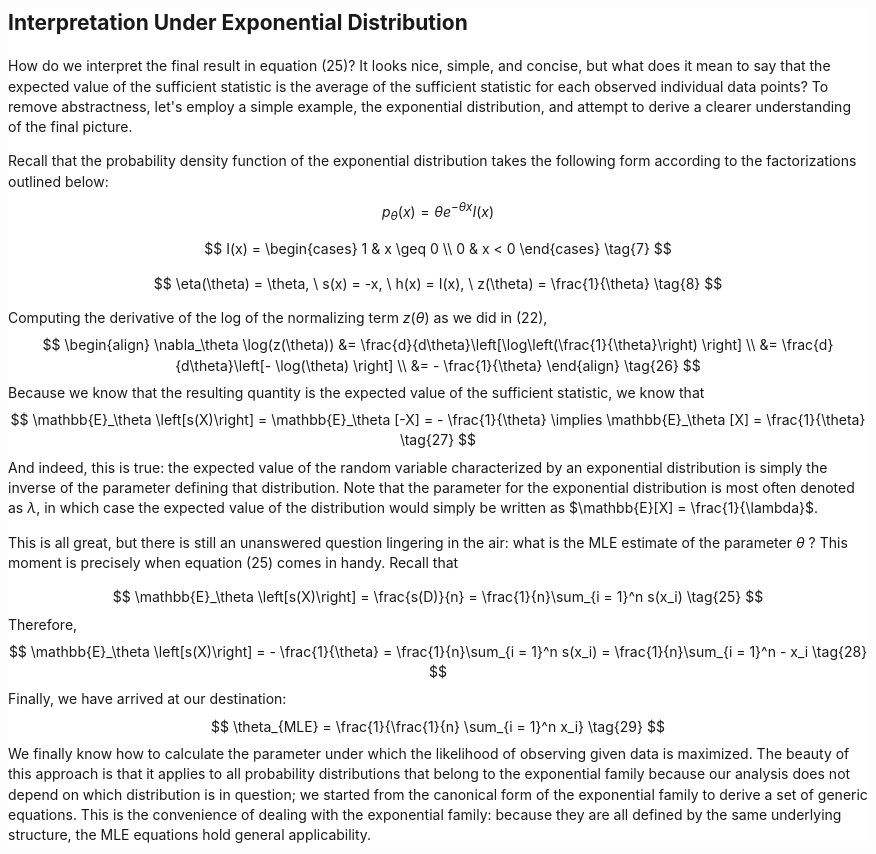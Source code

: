 ## Interpretation Under Exponential Distribution

How do we interpret the final result in equation (25)? It looks nice, simple, and concise, but what does it mean to say that the expected value of the sufficient statistic is the average of the sufficient statistic for each observed individual data points? To remove  abstractness, let's employ a simple example, the exponential distribution, and attempt to derive a clearer understanding of the final picture. 

Recall that the probability density function of the exponential distribution takes the following form according to the factorizations outlined below:
$$
p_\theta(x) = \theta e^{- \theta x} I(x) \tag{6} 
$$

$$
I(x) = \begin{cases} 1 & x \geq 0 \\ 0 & x < 0 \end{cases} \tag{7}
$$

$$
\eta(\theta) = \theta, \ s(x) = -x, \ h(x) = I(x), \ z(\theta) = \frac{1}{\theta} \tag{8}
$$

Computing the derivative of the log of the normalizing term $z(\theta)$ as we did in (22), 
$$
\begin{align} \nabla_\theta \log(z(\theta)) &= \frac{d}{d\theta}\left[\log\left(\frac{1}{\theta}\right) \right] \\ &= \frac{d}{d\theta}\left[- \log(\theta) \right] \\ &= - \frac{1}{\theta} \end{align} \tag{26}
$$
Because we know that the resulting quantity is the expected value of the sufficient statistic, we know that
$$
\mathbb{E}_\theta \left[s(X)\right] = \mathbb{E}_\theta [-X] = - \frac{1}{\theta} \implies \mathbb{E}_\theta [X] = \frac{1}{\theta} \tag{27}
$$
And indeed, this is true: the expected value of the random variable characterized by an exponential distribution is simply the inverse of the parameter defining that distribution. Note that the parameter for the exponential distribution is most often denoted as $\lambda$, in which case the expected value of the distribution would simply be written as $\mathbb{E}[X] = \frac{1}{\lambda}$. 

This is all great, but there is still an unanswered question lingering in the air: what is the MLE estimate of the parameter $\theta$ ? This moment is precisely when equation (25) comes in handy. Recall that

$$
\mathbb{E}_\theta \left[s(X)\right] = \frac{s(D)}{n} = \frac{1}{n}\sum_{i = 1}^n s(x_i) \tag{25}
$$
Therefore, 
$$
\mathbb{E}_\theta \left[s(X)\right] = - \frac{1}{\theta} = \frac{1}{n}\sum_{i = 1}^n s(x_i) = \frac{1}{n}\sum_{i = 1}^n - x_i \tag{28}
$$
Finally, we have arrived at our destination:
$$
\theta_{MLE} = \frac{1}{\frac{1}{n} \sum_{i = 1}^n x_i} \tag{29}
$$
We finally know how to calculate the parameter under which the likelihood of observing given data is maximized. The beauty of this approach is that it applies to all probability distributions that belong to the exponential family because our analysis does not depend on which distribution is in question; we started from the canonical form of the exponential family to derive a set of generic equations. This is the convenience of dealing with the exponential family: because they are all defined by the same underlying structure, the MLE equations hold general applicability.
